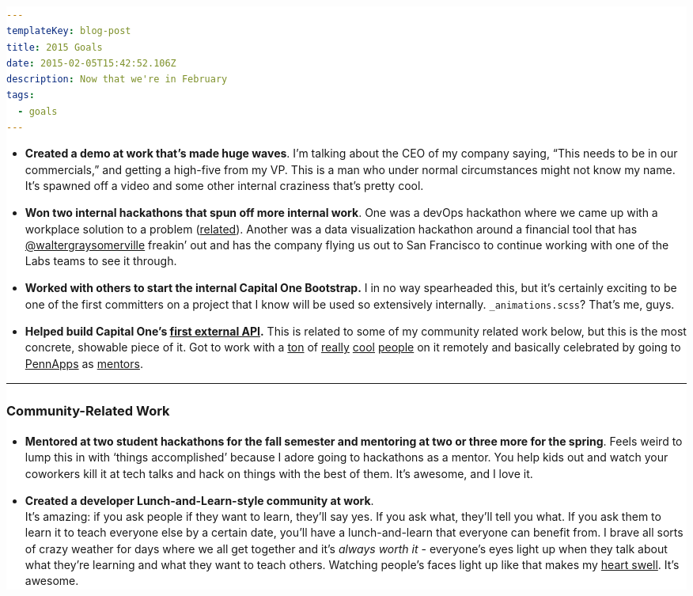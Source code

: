 ```yaml
---
templateKey: blog-post
title: 2015 Goals
date: 2015-02-05T15:42:52.106Z
description: Now that we're in February
tags:
  - goals
---
```

<ul>
  <li><p><strong>Created a demo at work that’s made huge waves</strong>. I’m talking about the CEO of my company saying, “This needs to be in our commercials,” and getting a high-five from my VP. This is a man who under normal circumstances might not know my name. It’s spawned off a video and some other internal craziness that’s pretty cool.</p></li>

  <li><p><strong>Won two internal hackathons that spun off more internal work</strong>. One was a devOps hackathon where we came up with a workplace solution to a problem (<a href="https://twitter.com/helenvholmes/status/569633411427647488" target="_blank">related</a>). Another was a data visualization hackathon around a financial tool that has <a href="https://twitter.com/walter_gray" target="_blank">@waltergraysomerville</a> freakin’ out and has the company flying us out to San Francisco to continue working with one of the Labs teams to see it through.</p></li>

  <li><p><strong>Worked with others to start the internal Capital One Bootstrap.</strong> I in no way spearheaded this, but it’s certainly exciting to be one of the first committers on a project that I know will be used so extensively internally. <code>_animations.scss</code>? That’s me, guys.</p></li>

  <li><p><strong>Helped build Capital One’s <a href="http://api.reimaginebanking.com/" target="_blank">first external API</a>.</strong> This is related to some of my community related work below, but this is the most concrete, showable piece of it. Got to work with a <a href="https://twitter.com/borikanes" target="_blank">ton</a> of <a href="https://twitter.com/ahuwaa" target="_blank">really</a> <a href="https://twitter.com/ferracoftw" target="_blank">cool</a> <a href="https://twitter.com/freefood89" target="_blank">people</a> on it remotely and basically celebrated by going to <a href="http://2015s.pennapps.com/" target="_blank">PennApps</a> as <a href="https://twitter.com/lablayers/status/556912172744581120" target="_blank">mentors</a>.</p></li>
</ul>

<hr>

<h3>Community-Related Work</h3>

<ul>
  <li><p><strong>Mentored at two student hackathons for the fall semester and mentoring at two or three more for the spring</strong>. Feels weird to lump this in with ‘things accomplished’ because I adore going to hackathons as a mentor. You help kids out and watch your coworkers kill it at tech talks and hack on things with the best of them. It’s awesome, and I love it.</p></li>

  <li><p><strong>Created a developer Lunch-and-Learn-style community at work</strong>. <br />
  It’s amazing: if you ask people if they want to learn, they’ll say yes. If you ask what, they’ll tell you what. If you ask them to learn it to teach everyone else by a certain date, you’ll have a lunch-and-learn that everyone can benefit from. I brave all sorts of crazy weather for days where we all get together and it’s <em>always worth it</em> - everyone’s eyes light up when they talk about what they’re learning and what they want to teach others. Watching people’s faces light up like that makes my <a href="http://i.giphy.com/bMrvVCPNknxyo.gif" target="_blank">heart swell</a>. It’s awesome.</p></li>
